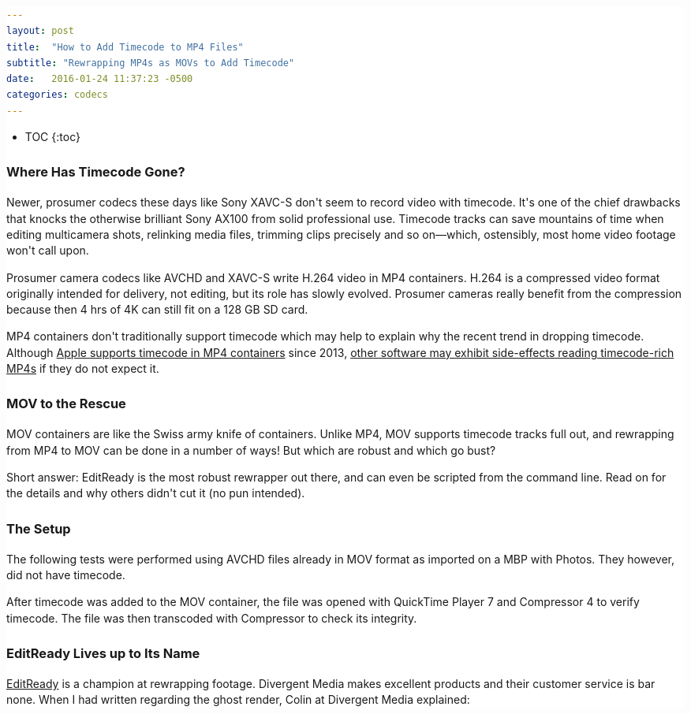 ```yaml
---
layout: post
title:  "How to Add Timecode to MP4 Files"
subtitle: "Rewrapping MP4s as MOVs to Add Timecode"
date:   2016-01-24 11:37:23 -0500
categories: codecs
---
```


* TOC
{:toc}

### Where Has Timecode Gone?

Newer, prosumer codecs these days like Sony XAVC-S don't seem to record video with timecode. It's one of the chief drawbacks that knocks the otherwise brilliant Sony AX100 from solid professional use. Timecode tracks can save mountains of time when editing multicamera shots, relinking media files, trimming clips precisely and so on—which, ostensibly, most home video footage won't call upon.

Prosumer camera codecs like AVCHD and XAVC-S write H.264 video in MP4 containers. H.264 is a compressed video format originally intended for delivery, not editing, but its role has slowly evolved. Prosumer cameras really benefit from the compression because then 4 hrs of 4K can still fit on a 128 GB SD card.

MP4 containers don't traditionally support timecode which may help to explain why the recent trend in dropping timecode. Although [Apple supports timecode in MP4 containers](https://developer.apple.com/library/mac/technotes/tn2174/_index.html) since 2013, [other software may exhibit side-effects reading timecode-rich MP4s](https://www.digitalrebellion.com/blog/posts/how_to_create_timecode_tracks_for_h.264_movies_in_compressor) if they do not expect it.

### MOV to the Rescue

MOV containers are like the Swiss army knife of containers. Unlike MP4, MOV supports timecode tracks full out, and rewrapping from MP4 to MOV can be done in a number of ways! But which are robust and which go bust?

Short answer: EditReady is the most robust rewrapper out there, and can even be scripted from the command line. Read on for the details and why others didn't cut it (no pun intended).

### The Setup

The following tests were performed using AVCHD files already in MOV format as imported on a MBP with Photos. They however, did not have timecode.

After timecode was added to the MOV container, the file was opened with QuickTime Player 7 and Compressor 4 to verify timecode. The file was then transcoded with Compressor to check its integrity. 

### EditReady Lives up to Its Name

[EditReady](http://www.divergentmedia.com/editready) is a champion at rewrapping footage. Divergent Media makes excellent products and their customer service is bar none. When I had written regarding the ghost render, Colin at Divergent Media explained:
